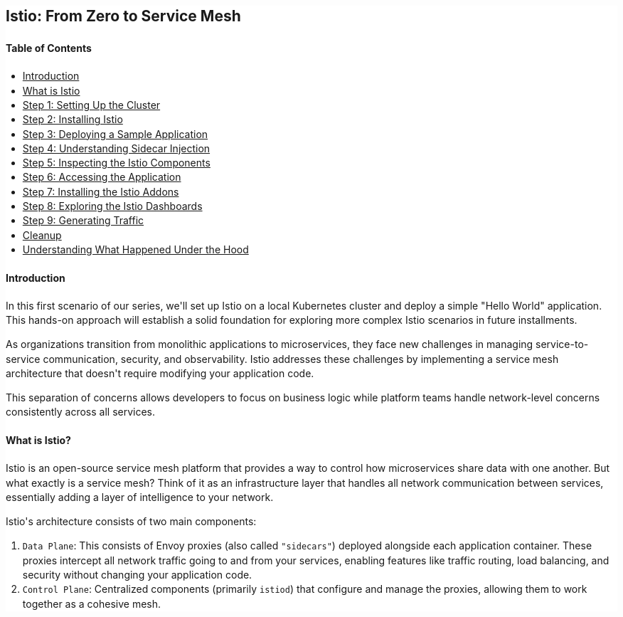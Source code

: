 ## Istio: From Zero to Service Mesh

#### Table of Contents

- [Introduction](#introduction)
- [What is Istio](#what-is-istio)
- [Step 1: Setting Up the Cluster](#step-1-setting-up-the-cluster)
- [Step 2: Installing Istio](#step-2-installing-istio)
- [Step 3: Deploying a Sample Application](#step-3-deploying-a-sample-application)
- [Step 4: Understanding Sidecar Injection](#step-4-understanding-sidecar-injection)
- [Step 5: Inspecting the Istio Components](#step-5-inspecting-the-istio-components)
- [Step 6: Accessing the Application](#step-6-accessing-the-application)
- [Step 7: Installing the Istio Addons](#step-7-installing-the-istio-addons)
- [Step 8: Exploring the Istio Dashboards](#step-8-exploring-the-istio-dashboards)
- [Step 9: Generating Traffic](#step-9-generating-traffic)
- [Cleanup](#cleanup)
- [Understanding What Happened Under the Hood](#understanding-what-happened-under-the-hood)

#### Introduction

In this first scenario of our series, we'll set up Istio on a local Kubernetes cluster and deploy a simple "Hello World" application.
This hands-on approach will establish a solid foundation for exploring more complex Istio scenarios in future installments.

As organizations transition from monolithic applications to microservices, they face new challenges in managing service-to-service
communication, security, and observability.
Istio addresses these challenges by implementing a service mesh architecture that doesn't require modifying your application code.

This separation of concerns allows developers to focus on business logic while platform teams handle network-level concerns
consistently across all services.

#### What is Istio?

Istio is an open-source service mesh platform that provides a way to control how microservices share data with one another.
But what exactly is a service mesh? Think of it as an infrastructure layer that handles all network communication between
services, essentially adding a layer of intelligence to your network.

Istio's architecture consists of two main components:
1. `Data Plane`: This consists of Envoy proxies (also called `"sidecars"`) deployed alongside each application container.
   These proxies intercept all network traffic going to and from your services, enabling features like traffic routing, load balancing,
   and security without changing your application code.
2. `Control Plane`: Centralized components (primarily `istiod`) that configure and manage the proxies, allowing them to work
   together as a cohesive mesh.
